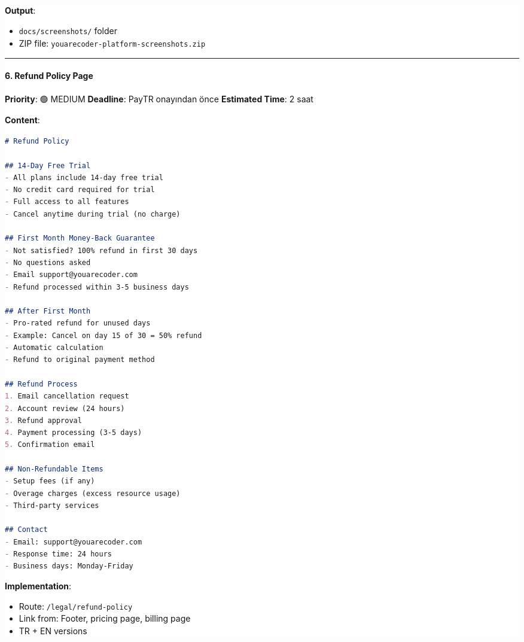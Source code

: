 **Output**:
- `docs/screenshots/` folder
- ZIP file: `youarecoder-platform-screenshots.zip`

---

#### 6. Refund Policy Page
**Priority**: 🟢 MEDIUM
**Deadline**: PayTR onayından önce
**Estimated Time**: 2 saat

**Content**:
```markdown
# Refund Policy

## 14-Day Free Trial
- All plans include 14-day free trial
- No credit card required for trial
- Full access to all features
- Cancel anytime during trial (no charge)

## First Month Money-Back Guarantee
- Not satisfied? 100% refund in first 30 days
- No questions asked
- Email support@youarecoder.com
- Refund processed within 3-5 business days

## After First Month
- Pro-rated refund for unused days
- Example: Cancel on day 15 of 30 = 50% refund
- Automatic calculation
- Refund to original payment method

## Refund Process
1. Email cancellation request
2. Account review (24 hours)
3. Refund approval
4. Payment processing (3-5 days)
5. Confirmation email

## Non-Refundable Items
- Setup fees (if any)
- Overage charges (excess resource usage)
- Third-party services

## Contact
- Email: support@youarecoder.com
- Response time: 24 hours
- Business days: Monday-Friday
```

**Implementation**:
- Route: `/legal/refund-policy`
- Link from: Footer, pricing page, billing page
- TR + EN versions
